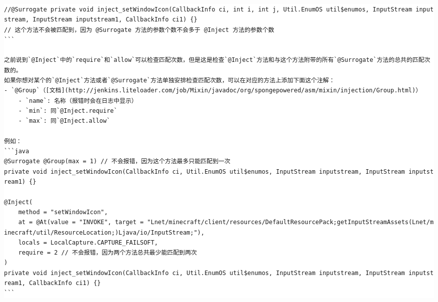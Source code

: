     //@Surrogate private void inject_setWindowIcon(CallbackInfo ci, int i, int j, Util.EnumOS util$enumos, InputStream inputstream, InputStream inputstream1, CallbackInfo ci1) {}
    // 这个方法不会被匹配到，因为 @Surrogate 方法的参数个数不会多于 @Inject 方法的参数个数
    ```

    之前说到`@Inject`中的`require`和`allow`可以检查匹配次数，但是这是检查`@Inject`方法和与这个方法附带的所有`@Surrogate`方法的总共的匹配次数的。  
    如果你想对某个的`@Inject`方法或者`@Surrogate`方法单独安排检查匹配次数，可以在对应的方法上添加下面这个注解：
    - `@Group`（[文档](http://jenkins.liteloader.com/job/Mixin/javadoc/org/spongepowered/asm/mixin/injection/Group.html)）
        - `name`: 名称（报错时会在日志中显示）
        - `min`: 同`@Inject.require`
        - `max`: 同`@Inject.allow`

    例如：
    ```java
    @Surrogate @Group(max = 1) // 不会报错，因为这个方法最多只能匹配到一次
    private void inject_setWindowIcon(CallbackInfo ci, Util.EnumOS util$enumos, InputStream inputstream, InputStream inputstream1) {}

    @Inject(
        method = "setWindowIcon",
        at = @At(value = "INVOKE", target = "Lnet/minecraft/client/resources/DefaultResourcePack;getInputStreamAssets(Lnet/minecraft/util/ResourceLocation;)Ljava/io/InputStream;"),
        locals = LocalCapture.CAPTURE_FAILSOFT,
        require = 2 // 不会报错，因为两个方法总共最少能匹配到两次
    )
    private void inject_setWindowIcon(CallbackInfo ci, Util.EnumOS util$enumos, InputStream inputstream, InputStream inputstream1, CallbackInfo ci1) {}
    ```